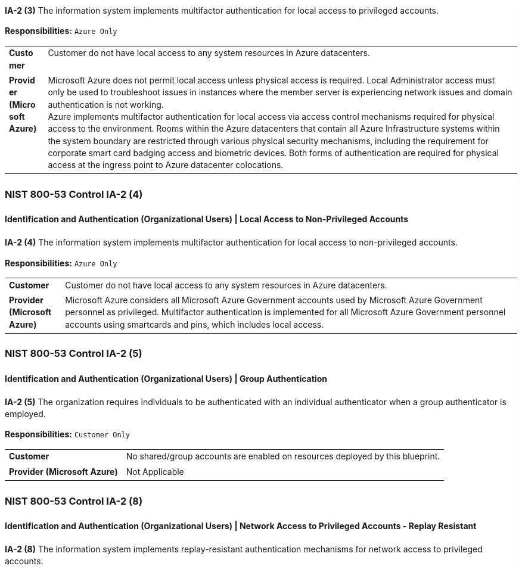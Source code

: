 **IA-2 (3)** The information system implements multifactor authentication for local access to privileged accounts.

**Responsibilities:** `Azure Only`

|||
|---|---|
| **Customer** | Customer do not have local access to any system resources in Azure datacenters. |
| **Provider (Microsoft Azure)** | Microsoft Azure does not permit local access unless physical access is required. Local Administrator access must only be used to troubleshoot issues in instances where the member server is experiencing network issues and domain authentication is not working. <br /> Azure implements multifactor authentication for local access via access control mechanisms required for physical access to the environment. Rooms within the Azure datacenters that contain all Azure Infrastructure systems within the system boundary are restricted through various physical security mechanisms, including the requirement for corporate smart card badging access and biometric devices. Both forms of authentication are required for physical access at the ingress point to Azure datacenter colocations. |


 ### NIST 800-53 Control IA-2 (4)

#### Identification and Authentication (Organizational Users) | Local Access to Non-Privileged Accounts

**IA-2 (4)** The information system implements multifactor authentication for local access to non-privileged accounts.

**Responsibilities:** `Azure Only`

|||
|---|---|
| **Customer** | Customer do not have local access to any system resources in Azure datacenters. |
| **Provider (Microsoft Azure)** | Microsoft Azure considers all Microsoft Azure Government accounts used by Microsoft Azure Government personnel as privileged. Multifactor authentication is implemented for all Microsoft Azure Government personnel accounts using smartcards and pins, which includes local access. |


 ### NIST 800-53 Control IA-2 (5)

#### Identification and Authentication (Organizational Users) | Group Authentication

**IA-2 (5)** The organization requires individuals to be authenticated with an individual authenticator when a group authenticator is employed.

**Responsibilities:** `Customer Only`

|||
|---|---|
| **Customer** | No shared/group accounts are enabled on resources deployed by this blueprint. |
| **Provider (Microsoft Azure)** | Not Applicable |


 ### NIST 800-53 Control IA-2 (8)

#### Identification and Authentication (Organizational Users) | Network Access to Privileged Accounts - Replay Resistant

**IA-2 (8)** The information system implements replay-resistant authentication mechanisms for network access to privileged accounts.
